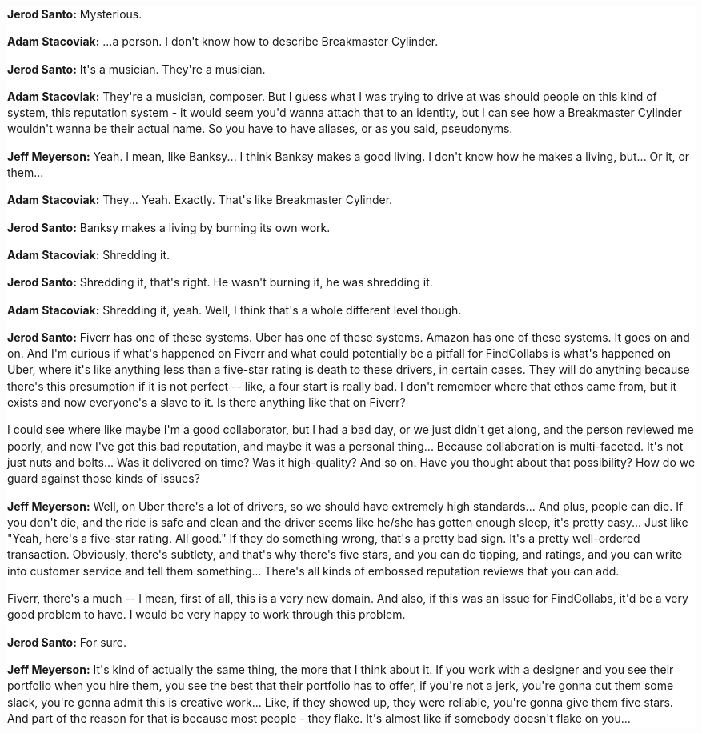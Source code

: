 **Jerod Santo:** Mysterious.

**Adam Stacoviak:** ...a person. I don't know how to describe Breakmaster Cylinder.

**Jerod Santo:** It's a musician. They're a musician.

**Adam Stacoviak:** They're a musician, composer. But I guess what I was trying to drive at was should people on this kind of system, this reputation system - it would seem you'd wanna attach that to an identity, but I can see how a Breakmaster Cylinder wouldn't wanna be their actual name. So you have to have aliases, or as you said, pseudonyms.

**Jeff Meyerson:** Yeah. I mean, like Banksy... I think Banksy makes a good living. I don't know how he makes a living, but... Or it, or them...

**Adam Stacoviak:** They... Yeah. Exactly. That's like Breakmaster Cylinder.

**Jerod Santo:** Banksy makes a living by burning its own work.

**Adam Stacoviak:** Shredding it.

**Jerod Santo:** Shredding it, that's right. He wasn't burning it, he was shredding it.

**Adam Stacoviak:** Shredding it, yeah. Well, I think that's a whole different level though.

**Jerod Santo:** Fiverr has one of these systems. Uber has one of these systems. Amazon has one of these systems. It goes on and on. And I'm curious if what's happened on Fiverr and what could potentially be a pitfall for FindCollabs is what's happened on Uber, where it's like anything less than a five-star rating is death to these drivers, in certain cases. They will do anything because there's this presumption if it is not perfect -- like, a four start is really bad. I don't remember where that ethos came from, but it exists and now everyone's a slave to it. Is there anything like that on Fiverr?

I could see where like maybe I'm a good collaborator, but I had a bad day, or we just didn't get along, and the person reviewed me poorly, and now I've got this bad reputation, and maybe it was a personal thing... Because collaboration is multi-faceted. It's not just nuts and bolts... Was it delivered on time? Was it high-quality? And so on. Have you thought about that possibility? How do we guard against those kinds of issues?

**Jeff Meyerson:** Well, on Uber there's a lot of drivers, so we should have extremely high standards... And plus, people can die. If you don't die, and the ride is safe and clean and the driver seems like he/she has gotten enough sleep, it's pretty easy... Just like "Yeah, here's a five-star rating. All good." If they do something wrong, that's a pretty bad sign. It's a pretty well-ordered transaction. Obviously, there's subtlety, and that's why there's five stars, and you can do tipping, and ratings, and you can write into customer service and tell them something... There's all kinds of embossed reputation reviews that you can add.

Fiverr, there's a much -- I mean, first of all, this is a very new domain. And also, if this was an issue for FindCollabs, it'd be a very good problem to have. I would be very happy to work through this problem.

**Jerod Santo:** For sure.

**Jeff Meyerson:** It's kind of actually the same thing, the more that I think about it. If you work with a designer and you see their portfolio when you hire them, you see the best that their portfolio has to offer, if you're not a jerk, you're gonna cut them some slack, you're gonna admit this is creative work... Like, if they showed up, they were reliable, you're gonna give them five stars. And part of the reason for that is because most people - they flake. It's almost like if somebody doesn't flake on you...
